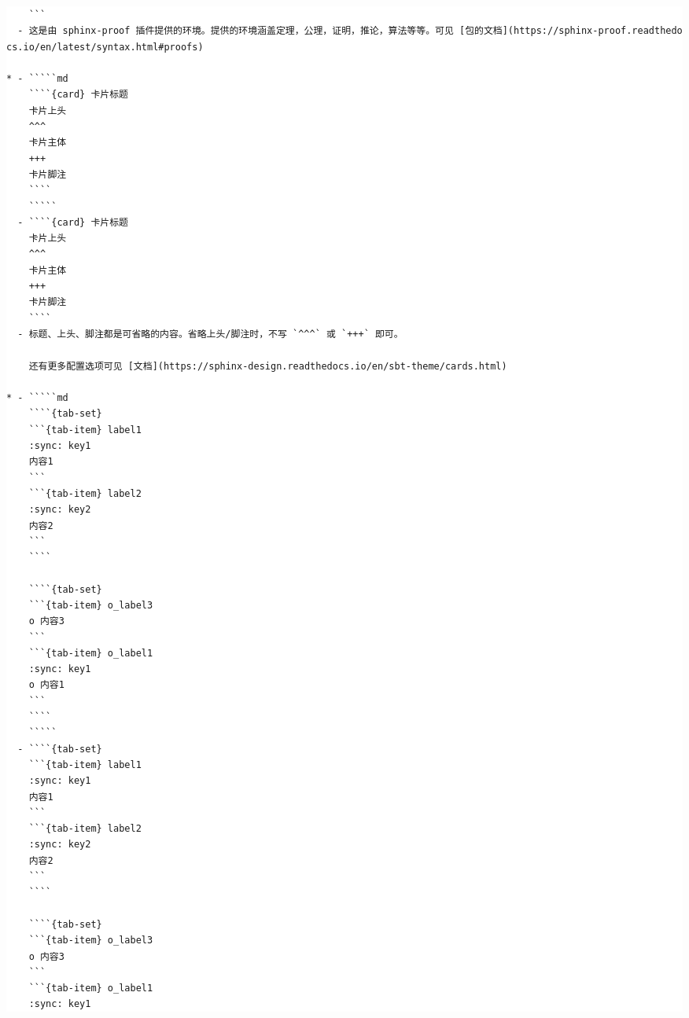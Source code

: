 ``````{list-table}
    ```
  - 这是由 sphinx-proof 插件提供的环境。提供的环境涵盖定理，公理，证明，推论，算法等等。可见 [包的文档](https://sphinx-proof.readthedocs.io/en/latest/syntax.html#proofs)

* - `````md
    ````{card} 卡片标题
    卡片上头
    ^^^
    卡片主体
    +++
    卡片脚注
    ````
    `````
  - ````{card} 卡片标题
    卡片上头
    ^^^
    卡片主体
    +++
    卡片脚注
    ````
  - 标题、上头、脚注都是可省略的内容。省略上头/脚注时，不写 `^^^` 或 `+++` 即可。

    还有更多配置选项可见 [文档](https://sphinx-design.readthedocs.io/en/sbt-theme/cards.html)

* - `````md
    ````{tab-set}
    ```{tab-item} label1
    :sync: key1
    内容1
    ```
    ```{tab-item} label2
    :sync: key2
    内容2
    ```
    ````

    ````{tab-set}
    ```{tab-item} o_label3
    o 内容3
    ```
    ```{tab-item} o_label1
    :sync: key1
    o 内容1
    ```
    ````
    `````
  - ````{tab-set}
    ```{tab-item} label1
    :sync: key1
    内容1
    ```
    ```{tab-item} label2
    :sync: key2
    内容2
    ```
    ````

    ````{tab-set}
    ```{tab-item} o_label3
    o 内容3
    ```
    ```{tab-item} o_label1
    :sync: key1
``````